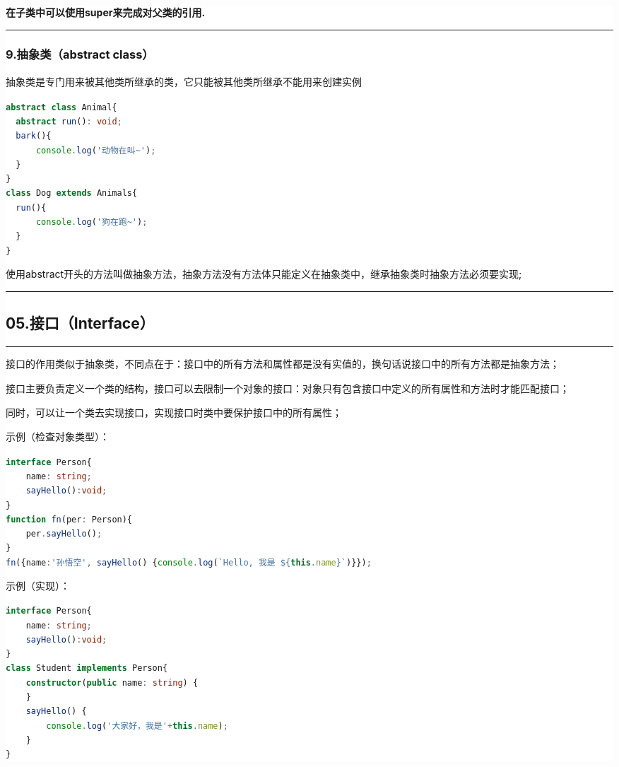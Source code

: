 **在子类中可以使用super来完成对父类的引用.**

***

### 9.抽象类（abstract class）

抽象类是专门用来被其他类所继承的类，它只能被其他类所继承不能用来创建实例

```typescript
abstract class Animal{
  abstract run(): void;
  bark(){
      console.log('动物在叫~');
  }
}
class Dog extends Animals{
  run(){
      console.log('狗在跑~');
  }
}
```

使用abstract开头的方法叫做抽象方法，抽象方法没有方法体只能定义在抽象类中，继承抽象类时抽象方法必须要实现;

***

## **05.接口（Interface）**

***

接口的作用类似于抽象类，不同点在于：接口中的所有方法和属性都是没有实值的，换句话说接口中的所有方法都是抽象方法；

接口主要负责定义一个类的结构，接口可以去限制一个对象的接口：对象只有包含接口中定义的所有属性和方法时才能匹配接口；

同时，可以让一个类去实现接口，实现接口时类中要保护接口中的所有属性；

示例（检查对象类型）：

```typescript
interface Person{
    name: string;
    sayHello():void;
}
function fn(per: Person){
    per.sayHello();
}
fn({name:'孙悟空', sayHello() {console.log(`Hello, 我是 ${this.name}`)}});
```

示例（实现）：

```typescript
interface Person{
    name: string;
    sayHello():void;
}
class Student implements Person{
    constructor(public name: string) {
    }
    sayHello() {
        console.log('大家好，我是'+this.name);
    }
}
```
